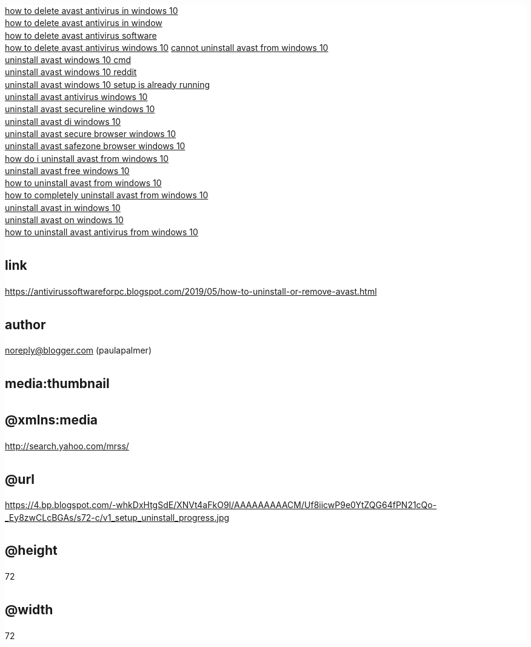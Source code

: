 <a href="http://www.pt6nation.com/en/community/story/how-to-uninstall-or-remove-ava/">how to delete avast antivirus in windows 10</a><br />
<a href="https://www.lovingpeacembc.org/mod/forum/view-thread.php?forum_id=1&amp;thread_id=842">how to delete avast antivirus in window</a><br />
<a href="http://bloodmoonteam.esportsify.com/forums/graphic-art-in-all-the-way/how-to-uninstall-or-remove-avast-antivirus-on-mac-windows-10">how to delete avast antivirus software</a><br />
<a href="http://geekentertainment.org/forums/Sub-Forum-1/8118/how-to-uninstall-or-remove-avast-antivirus-on-mac-windows-10/edit">how to delete avast antivirus windows 10</a>
<a href="http://www.lutel-handicraft.com/plugins/guestbook/gbooken.php?page=1">cannot uninstall avast from windows 10</a><br />
<a href="http://www.ostrovconeni.cz/it/pages/guestbook.php">uninstall avast windows 10 cmd</a><br />
<a href="http://www.goomburracountrystampede.com/78404444#8FDACAC0806ECA9322C27D6DBF3112D">uninstall avast windows 10 reddit</a><br />
<a href="https://www.hometeamsonline.com/teams/default.asp?u=SDLCA&amp;s=htosports&amp;p=guestbook">uninstall avast windows 10 setup is already running</a><br />
<a href="http://www.snaltnerhof.it/en/guest-book.asp?Lang=en">uninstall avast antivirus windows 10</a><br />
<a href="http://www.snaltnerhof.it/en/guest-book.asp?Lang=en">uninstall avast secureline windows 10</a><br />
<a href="http://www.hotelmalita.it/en/guestbook.asp?Lang=en">uninstall avast di windows 10</a><br />
<a href="https://dl025.zenfolio.com/guestbook.html">uninstall avast secure browser windows 10</a><br />
<a href="http://www.gatschol.com/en/guestbook.asp?Lang=en">uninstall avast safezone browser windows 10</a><br />
<a href="http://www.villatannenheim.com/en/guestbook.asp?Lang=en">how do i uninstall avast from windows 10</a><br />
<a href="http://www.ukadslist.com/view/item-8424670-How-To-Uninstall-Or-Remove-Avast-Antivirus-On-Mac-Windows-10.html">uninstall avast free windows 10</a><br />
<a href="https://www.classifiedads.com/electronics/bbz1kn44x1w2f">how to uninstall avast from windows 10</a><br />
<a href="http://www.freeadsciti.com/electronics/computer-peripherals/how-to-uninstall-or-remove-avast-antivirus-on-mac-windows-10-1262172.htm">how to completely uninstall avast from windows 10</a><br />
<a href="http://www.freeadsbook.com/electronics/computer-peripherals/how-to-uninstall-or-remove-avast-antivirus-on-mac-windows-10-1391144.htm">uninstall avast in windows 10</a><br />
<a href="http://cyprus.qtellfreeads.com/4/posts/17-Consultancy-/925--IT-Consulting/13573-How-To-Uninstall-Or-Remove-Avast-Antivirus-On-Mac-amp-Windows-10.html">uninstall avast on windows 10</a><br />
<a href="https://www.gamcare.org.uk/forum/welcome-to-the-gamcare-forum/how-to-uninstall-or-remove-avast-antivirus-on-mac-windows-10/">how to uninstall avast antivirus from windows 10</a>
## link
https://antivirussoftwareforpc.blogspot.com/2019/05/how-to-uninstall-or-remove-avast.html
## author
noreply@blogger.com (paulapalmer)
## media:thumbnail
## @xmlns:media
http://search.yahoo.com/mrss/
## @url
https://4.bp.blogspot.com/-whkDxHtgSdE/XNVt4aFkO9I/AAAAAAAAACM/Uf8iicwP9e0YtZQG64fPN21cQo-_Ey8zwCLcBGAs/s72-c/v1_setup_uninstall_progress.jpg
## @height
72
## @width
72